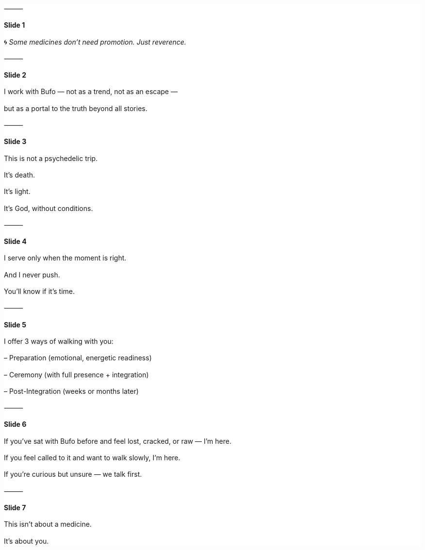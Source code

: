 ⸻

**Slide 1**

🌀 *Some medicines don’t need promotion. Just reverence.*

⸻

**Slide 2**

I work with Bufo — not as a trend, not as an escape —

but as a portal to the truth beyond all stories.

⸻

**Slide 3**

This is not a psychedelic trip.

It’s death.

It’s light.

It’s God, without conditions.

⸻

**Slide 4**

I serve only when the moment is right.

And I never push.

You’ll know if it’s time.

⸻

**Slide 5**

I offer 3 ways of walking with you:

– Preparation (emotional, energetic readiness)

– Ceremony (with full presence + integration)

– Post-Integration (weeks or months later)

⸻

**Slide 6**

If you’ve sat with Bufo before and feel lost, cracked, or raw — I’m here.

If you feel called to it and want to walk slowly, I’m here.

If you’re curious but unsure — we talk first.

⸻

**Slide 7**

This isn’t about a medicine.

It’s about you.
